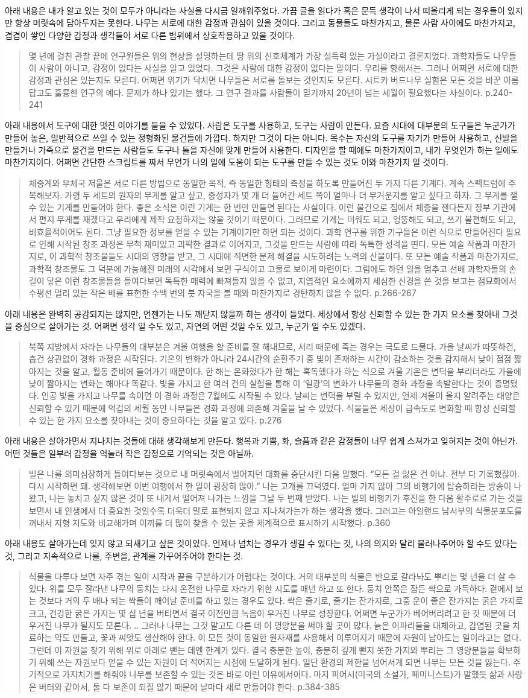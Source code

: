아래 내용은 내가 알고 있는 것이 모두가 아니라는 사실을 다시금 일깨워주었다. 가끔 글을 읽다가 혹은 문득 생각이 나서 떠올리게 되는 경우들이 있지만 항상 머릿속에 담아두지는 못한다. 나무는 서로에 대한 감정과 관심이 있을 것이다. 그리고 동물들도 마찬가지고, 물론 사람 사이에도 마찬가지고, 겹겹이 쌓인 다양한 감정과 생각들이 서로 다른 범위에서 상호작용하고 있을 것이다.

> 몇 년에 걸친 관찰 끝에 연구원들은 위의 현상을 설명하는데 땅 위의 신호체계가 가장 설득력 있는 가설이라고 결론지었다. 과학자들도 나무들이 사람이 아니고, 감정이 없다는 사실을 알고 있었다. 그것은 사람에 대한 감정이 없다는 말이다. 우리를 향해서는. 그러나 어쩌면 서로에 대한 감정과 관심은 있는지도 모른다. 어쩌면 위기가 닥치면 나무들은 서로를 돌보는 것인지도 모른다. 시트카 버드나무 실험은 모든 것을 바꾼 아름답고도 훌륭한 연구의 예다. 문제가 하나 있기는 했다. 그 연구 결과를 사람들이 믿기까지 20년이 넘는 세월이 필요했다는 사실이다. p.240-241

아래 내용에서 도구에 대한 멋진 이야기를 들을 수 있었다. 사람은 도구를 사용하고, 도구는 사람이 만든다. 요즘 시대에 대부분의 도구들은 누군가가 만들어 놓은, 일반적으로 쓰일 수 있는 정형화된 물건들에 가깝다. 하지만 그것이 다는 아니다. 목수는 자신의 도구를 자기가 만들어 사용하고, 신발을 만들거나 가죽으로 물건을 만드는 사람들도 도구나 틀을 자신에 맞게 만들어 사용한다. 디자인을 할 때에도 마찬가지이고, 내가 무엇인가 하는 일에도 마찬가지이다. 어쩌면 간단한 스크립트를 짜서 무언가 나의 일에 도움이 되는 도구를 만들 수 있는 것도 이와 마찬가지 일 것이다.

> 체중계와 우체국 저울은 서로 다른 방법으로 동일한 목적, 즉 동일한 형태의 측정을 하도록 만들어진 두 가지 다른 기계다. 계속 스펙트럼에 주목해보자. 가령 두 세트의 원자의 무게를 알고 싶고, 중성자가 몇 개 더 들어간 세트 쪽이 얼마나 더 무거운지를 알고 싶다고 하자. 그 무게를 잴 수 있는 기계를 만들어야 한다. 좋은 소식은 이런 기계는 한 번만 만들면 된다는 사실이다. 이런 물건으로 집에서 체중을 잰다든지 정부 기관에서 편지 무게를 재겠다고 우리에게 제작 요청하지는 않을 것이기 때문이다. 그러므로 기계는 미워도 되고, 엉뚱해도 되고, 쓰기 불편해도 되고, 비효율적이어도 된다. 그냥 필요한 정보를 얻을 수 있는 기계이기만 하면 되는 것이다. 과학 연구를 위한 기구들은 이런 식으로 만들어진다 필요로 인해 시작된 창조 과정은 무척 재미있고 괴팍한 결과로 이어지고, 그것을 만드는 사람에 따라 독특한 성격을 띤다. 모든 예술 작품과 마찬가지로, 이 과학적 창조물들도 시대의 영향을 받고, 그 시대에 직면한 문제 해결을 시도하려는 노력의 산물이다. 또 모든 예술 작품과 마찬가지로, 과학적 창조물도 그 덕분에 가능해진 미래의 시각에서 보면 구식이고 고물로 보이게 마련이다. 그럼에도 하던 일을 멈추고 선배 과학자들의 손길이 닿은 이런 창조물들을 들여다보면 독특한 매력에 빠져들지 않을 수 없고, 지엽적인 요소에까지 세심한 신경을 쓴 것을 보고는 점묘화에서 수평선 멀리 있는 작은 배를 표현한 수백 번의 붓 자국을 볼 때와 마찬가지로 경탄하지 않을 수 없다. p.266-267

아래 내용은 완벽히 공감되지는 않지만, 언젠가는 나도 깨닫지 않을까 하는 생각이 들었다. 세상에서 항상 신뢰할 수 있는 한 가지 요소를 찾아내 그것을 중심으로 살아가는 것. 어쩌면 생각 일 수도 있고, 자연의 어떤 것일 수도 있고, 누군가 일 수도 있겠다.

> 북쪽 지방에서 자라는 나무들의 대부분은 겨울 여행을 할 준비를 잘 해내므로, 서리 때문에 죽는 경우는 극도로 드물다. 가을 날씨가 따뜻하건, 춥건 상관없이 경화 과정은 시작된다. 기온의 변화가 아니라 24시간의 순환주기 중 빛이 존재하는 시간이 감소하는 것을 감지해서 낮이 점점 짧아지는 것을 알고, 월동 준비에 들어가기 때문이다. 한 해는 온화했다가 한 해는 혹독했다가 하는 식으로 겨울 기온은 변덕을 부리더라도 가을에 낮이 짧아지는 변화는 해마다 똑같다. 빛을 가지고 한 여러 건의 실험을 통해 이 ‘일광’의 변화가 나무들의 경화 과정을 촉발한다는 것이 증명됐다. 인공 빛을 가지고 나무를 속이면 이 경화 과정은 7월에도 시작될 수 있다. 날씨는 변덕을 부릴 수 있지만, 언제 겨울이 올지 알려주는 태양은 신뢰할 수 있기 때문에 억겁의 세월 동안 나무들은 경화 과정에 의존해 겨울을 날 수 있었다. 식물들은 세상이 급속도로 변화할 때 항상 신뢰할 수 있는 한 가지 요소를 찾아내는 것이 중요하다는 것을 알고 있다. p.276

아래 내용은 살아가면서 지나치는 것들에 대해 생각해보게 만든다. 행복과 기쁨, 화, 슬픔과 같은 감정들이 너무 쉽게 스쳐가고 잊혀지는 것이 아닌가. 어떤 것들은 일부러 감정을 억눌러 작은 감정으로 기억되는 것은 아닐까.

> 빌은 나를 의미심장하게 들여다보는 것으로 내 머릿속에서 벌어지던 대화를 중단시킨 다음 말했다. “모든 걸 잃은 건 아냐. 전부 다 기록했잖아. 다시 시작하면 돼. 생각해보면 이번 여행에서 한 일이 굉장히 많아.” 나는 고개를 끄덕였다. 얼마 가지 않아 그의 비행기에 탑승하라는 방송이 나왔고, 나는 놓치고 싶지 않은 것이 또 내게서 떨어져 나가는 느낌을 그날 두 번째 받았다. 나는 빌의 비행기가 후진을 한 다음 활주로로 가는 것을 보면서 내 인생에서 더 중요한 것일수록 더욱더 말로 표현되지 않고 지나쳐가는가 하는 생각을 했다. 그러고는 아일랜드 남서부의 식물분포도를 꺼내서 지형 지도와 비교해가며 이끼를 더 많이 찾을 수 있는 곳을 체계적으로 표시하기 시작했다. p.360

아래 내용도 살아가는데 잊지 않고 되새기고 싶은 것이었다. 언제나 넘치는 경우가 생길 수 있다는 것, 나의 의지와 달리 물러나주어야 할 수도 있다는 것, 그리고 지속적으로 나를, 주변을, 관계를 가꾸어주어야 한다는 것.

> 식물을 다루다 보면 자주 겪는 일이 시작과 끝을 구분하기가 어렵다는 것이다. 거의 대부분의 식물은 반으로 갈라놔도 뿌리는 몇 년을 더 살 수 있다. 위를 모두 잘라낸 나무의 둥치는 다시 온전한 나무로 자라기 위한 시도를 매년 하고 또 한다. 둥치 안쪽은 잠든 싹으로 가득하다. 겉에서 보는 것보다 거의 두 배나 되는 싹들이 깨어날 준비를 하고 있는 경우도 있다. 싹은 줄기로, 줄기는 잔가지로, 그중 운이 좋은 잔가지는 굵은 가지로 크고, 건강한 굵은 가지는 몇 십 년을 버티면서 결국 이전만큼 녹음이 우거진 나무로 성장한다. 어쩌면 누군가가 베어버리려고 한 것 때문에 더 우거진 나무가 될지도 모른다. .. 그러나 나무는 그것 말고도 다른 데 이 영양분을 써야 할 곳이 많다. 늙은 이파리들을 대체하고, 감염된 곳을 치료하는 약도 만들고, 꽃과 씨앗도 생산해야 한다. 이 모든 것이 동일한 원자재를 사용해서 이루어지기 때문에 자원이 남아도는 일이라고는 없다. 그런데 이 자원을 찾기 위해 위로 아래로 뻗는 데엔 한계가 있다. 결국 충분한 높이, 충분히 깊게 뻗지 못한 가지와 뿌리는 그 영양분들을 확보하기 위해 쓰는 자원보다 얻을 수 있는 자원이 더 적어지는 시점에 도달하게 된다. 일단 환경의 제한을 넘어서게 되면 나무는 모든 것을 잃는다. 주기적으로 가지치기를 해줘야 나무를 보존할 수 있는 것은 바로 이런 이유에서이다. 마지 피어시(미국의 소설가, 페미니스트)가 말했듯 삶과 사랑은 버터와 같아서, 둘 다 보존이 되질 않기 때문에 날마다 새로 만들어야 한다. p.384-385
